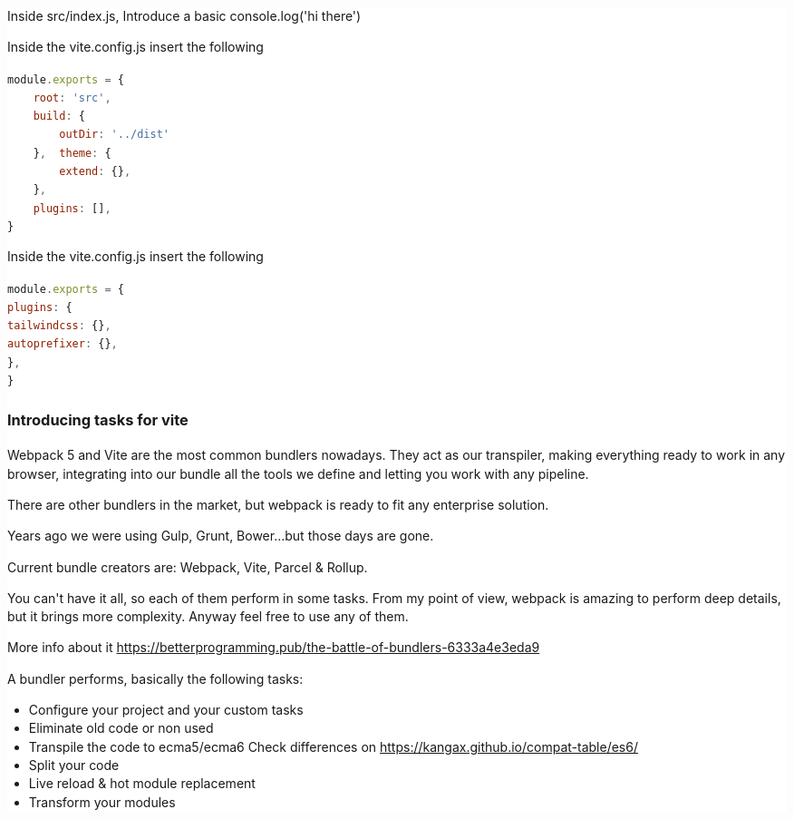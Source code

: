 Inside src/index.js, Introduce a basic console.log('hi there')

Inside the vite.config.js insert the following

```js
module.exports = {
    root: 'src',
    build: {
        outDir: '../dist'
    },  theme: {
        extend: {},
    },
    plugins: [],
}
```


Inside the vite.config.js insert the following

```js
module.exports = {
plugins: {
tailwindcss: {},
autoprefixer: {},
},
}
```




### Introducing tasks for vite

Webpack 5 and Vite are the most common bundlers nowadays.
They act as our transpiler, making everything ready to work in any browser, integrating into our bundle all the
tools we define and letting you work with any pipeline.

There are other bundlers in the market, but webpack is ready to fit any enterprise solution.

Years ago we were using Gulp, Grunt, Bower...but those days are gone.

Current bundle creators are: Webpack, Vite, Parcel & Rollup.

You can't have it all, so each of them perform in some tasks. From my point of view, webpack is amazing to perform deep
details, but it brings more complexity. Anyway feel free to use any of them.

More info about it https://betterprogramming.pub/the-battle-of-bundlers-6333a4e3eda9

A bundler performs, basically the following tasks:

- Configure your project and your custom tasks
- Eliminate old code or non used
- Transpile the code to ecma5/ecma6 Check differences on https://kangax.github.io/compat-table/es6/
- Split your code
- Live reload & hot module replacement
- Transform your modules

